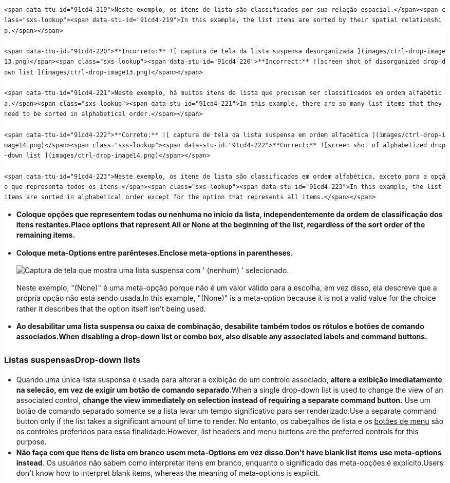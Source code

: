     <span data-ttu-id="91cd4-219">Neste exemplo, os itens de lista são classificados por sua relação espacial.</span><span class="sxs-lookup"><span data-stu-id="91cd4-219">In this example, the list items are sorted by their spatial relationship.</span></span>

    <span data-ttu-id="91cd4-220">**Incorreto:** ![ captura de tela da lista suspensa desorganizada ](images/ctrl-drop-image13.png)</span><span class="sxs-lookup"><span data-stu-id="91cd4-220">**Incorrect:** ![screen shot of disorganized drop-down list ](images/ctrl-drop-image13.png)</span></span>

    <span data-ttu-id="91cd4-221">Neste exemplo, há muitos itens de lista que precisam ser classificados em ordem alfabética.</span><span class="sxs-lookup"><span data-stu-id="91cd4-221">In this example, there are so many list items that they need to be sorted in alphabetical order.</span></span>

    <span data-ttu-id="91cd4-222">**Correto:** ![ captura de tela da lista suspensa em ordem alfabética ](images/ctrl-drop-image14.png)</span><span class="sxs-lookup"><span data-stu-id="91cd4-222">**Correct:** ![screen shot of alphabetized drop-down list ](images/ctrl-drop-image14.png)</span></span>

    <span data-ttu-id="91cd4-223">Neste exemplo, os itens de lista são classificados em ordem alfabética, exceto para a opção que representa todos os itens.</span><span class="sxs-lookup"><span data-stu-id="91cd4-223">In this example, the list items are sorted in alphabetical order except for the option that represents all items.</span></span>

-   <span data-ttu-id="91cd4-224">**Coloque opções que representem todas ou nenhuma no início da lista, independentemente da ordem de classificação dos itens restantes.**</span><span class="sxs-lookup"><span data-stu-id="91cd4-224">**Place options that represent All or None at the beginning of the list, regardless of the sort order of the remaining items.**</span></span>
-   <span data-ttu-id="91cd4-225">**Coloque meta-Options entre parênteses.**</span><span class="sxs-lookup"><span data-stu-id="91cd4-225">**Enclose meta-options in parentheses.**</span></span>

    ![Captura de tela que mostra uma lista suspensa com ' (nenhum) ' selecionado.](images/ctrl-drop-image15.png)

    <span data-ttu-id="91cd4-227">Neste exemplo, "(None)" é uma meta-opção porque não é um valor válido para a escolha, em vez disso, ela descreve que a própria opção não está sendo usada.</span><span class="sxs-lookup"><span data-stu-id="91cd4-227">In this example, "(None)" is a meta-option because it is not a valid value for the choice rather it describes that the option itself isn't being used.</span></span>

-   <span data-ttu-id="91cd4-228">**Ao desabilitar uma lista suspensa ou caixa de combinação, desabilite também todos os rótulos e botões de comando associados.**</span><span class="sxs-lookup"><span data-stu-id="91cd4-228">**When disabling a drop-down list or combo box, also disable any associated labels and command buttons.**</span></span>

### <a name="drop-down-lists"></a><span data-ttu-id="91cd4-229">Listas suspensas</span><span class="sxs-lookup"><span data-stu-id="91cd4-229">Drop-down lists</span></span>

-   <span data-ttu-id="91cd4-230">Quando uma única lista suspensa é usada para alterar a exibição de um controle associado, **altere a exibição imediatamente na seleção, em vez de exigir um botão de comando separado.**</span><span class="sxs-lookup"><span data-stu-id="91cd4-230">When a single drop-down list is used to change the view of an associated control, **change the view immediately on selection instead of requiring a separate command button.**</span></span> <span data-ttu-id="91cd4-231">Use um botão de comando separado somente se a lista levar um tempo significativo para ser renderizado.</span><span class="sxs-lookup"><span data-stu-id="91cd4-231">Use a separate command button only if the list takes a significant amount of time to render.</span></span> <span data-ttu-id="91cd4-232">No entanto, os cabeçalhos de lista e os [botões de menu](ctrl-command-buttons.md) são os controles preferidos para essa finalidade.</span><span class="sxs-lookup"><span data-stu-id="91cd4-232">However, list headers and [menu buttons](ctrl-command-buttons.md) are the preferred controls for this purpose.</span></span>
-   <span data-ttu-id="91cd4-233">**Não faça com que itens de lista em branco** **usem meta-Options em vez disso**.</span><span class="sxs-lookup"><span data-stu-id="91cd4-233">**Don't have blank list items** **use meta-options instead**.</span></span> <span data-ttu-id="91cd4-234">Os usuários não sabem como interpretar itens em branco, enquanto o significado das meta-opções é explícito.</span><span class="sxs-lookup"><span data-stu-id="91cd4-234">Users don't know how to interpret blank items, whereas the meaning of meta-options is explicit.</span></span>
